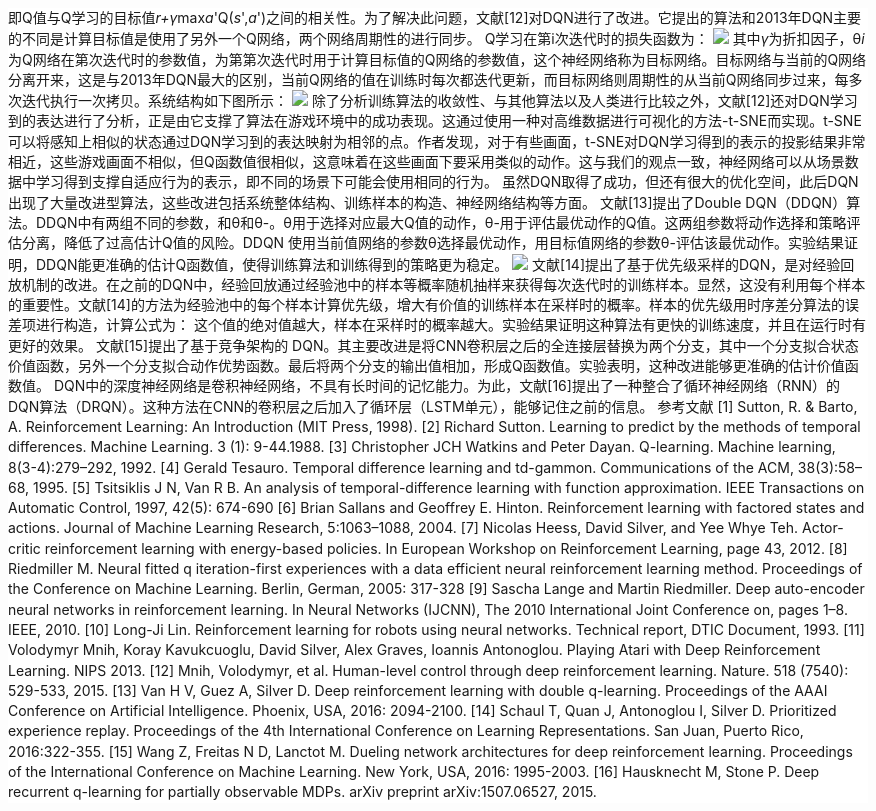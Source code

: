 即Q值与Q学习的目标值*r+γ*max*a*'Q(*s*',*a*')之间的相关性。为了解决此问题，文献[12]对DQN进行了改进。它提出的算法和2013年DQN主要的不同是计算目标值是使用了另外一个Q网络，两个网络周期性的进行同步。
Q学习在第i次迭代时的损失函数为：
![](https://img-blog.csdnimg.cn/20181108155112612.png)
其中*γ*为折扣因子，θ*i*为Q网络在第次迭代时的参数值，为第第次迭代时用于计算目标值的Q网络的参数值，这个神经网络称为目标网络。目标网络与当前的Q网络分离开来，这是与2013年DQN最大的区别，当前Q网络的值在训练时每次都迭代更新，而目标网络则周期性的从当前Q网络同步过来，每多次迭代执行一次拷贝。系统结构如下图所示：
![](https://img-blog.csdnimg.cn/20181108155128820.png?x-oss-process=image/watermark,type_ZmFuZ3poZW5naGVpdGk,shadow_10,text_aHR0cHM6Ly9ibG9nLmNzZG4ubmV0L1NJR0FJX0NTRE4=,size_16,color_FFFFFF,t_70)
除了分析训练算法的收敛性、与其他算法以及人类进行比较之外，文献[12]还对DQN学习到的表达进行了分析，正是由它支撑了算法在游戏环境中的成功表现。这通过使用一种对高维数据进行可视化的方法-t-SNE而实现。t-SNE可以将感知上相似的状态通过DQN学习到的表达映射为相邻的点。作者发现，对于有些画面，t-SNE对DQN学习得到的表示的投影结果非常相近，这些游戏画面不相似，但Q函数值很相似，这意味着在这些画面下要采用类似的动作。这与我们的观点一致，神经网络可以从场景数据中学习得到支撑自适应行为的表示，即不同的场景下可能会使用相同的行为。
虽然DQN取得了成功，但还有很大的优化空间，此后DQN出现了大量改进型算法，这些改进包括系统整体结构、训练样本的构造、神经网络结构等方面。
文献[13]提出了Double DQN（DDQN）算法。DDQN中有两组不同的参数，和θ和θ-。θ用于选择对应最大Q值的动作，θ-用于评估最优动作的Q值。这两组参数将动作选择和策略评估分离，降低了过高估计Q值的风险。DDQN 使用当前值网络的参数θ选择最优动作，用目标值网络的参数θ-评估该最优动作。实验结果证明，DDQN能更准确的估计Q函数值，使得训练算法和训练得到的策略更为稳定。
![](https://img-blog.csdnimg.cn/20181108155137848.png)
文献[14]提出了基于优先级采样的DQN，是对经验回放机制的改进。在之前的DQN中，经验回放通过经验池中的样本等概率随机抽样来获得每次迭代时的训练样本。显然，这没有利用每个样本的重要性。文献[14]的方法为经验池中的每个样本计算优先级，增大有价值的训练样本在采样时的概率。样本的优先级用时序差分算法的误差项进行构造，计算公式为：
这个值的绝对值越大，样本在采样时的概率越大。实验结果证明这种算法有更快的训练速度，并且在运行时有更好的效果。
文献[15]提出了基于竞争架构的 DQN。其主要改进是将CNN卷积层之后的全连接层替换为两个分支，其中一个分支拟合状态价值函数，另外一个分支拟合动作优势函数。最后将两个分支的输出值相加，形成Q函数值。实验表明，这种改进能够更准确的估计价值函数值。
DQN中的深度神经网络是卷积神经网络，不具有长时间的记忆能力。为此，文献[16]提出了一种整合了循环神经网络（RNN）的DQN算法（DRQN）。这种方法在CNN的卷积层之后加入了循环层（LSTM单元），能够记住之前的信息。
参考文献
[1] Sutton, R. & Barto, A. Reinforcement Learning: An Introduction (MIT Press, 1998).
[2] Richard Sutton. Learning to predict by the methods of temporal differences. Machine Learning. 3 (1): 9-44.1988.
[3] Christopher JCH Watkins and Peter Dayan. Q-learning. Machine learning, 8(3-4):279–292, 1992.
[4] Gerald Tesauro. Temporal difference learning and td-gammon. Communications of the ACM,
38(3):58–68, 1995.
[5] Tsitsiklis J N, Van R B. An analysis of temporal-difference learning with function approximation. IEEE Transactions on Automatic Control, 1997, 42(5): 674-690
[6] Brian Sallans and Geoffrey E. Hinton. Reinforcement learning with factored states and actions.
Journal of Machine Learning Research, 5:1063–1088, 2004.
[7] Nicolas Heess, David Silver, and Yee Whye Teh. Actor-critic reinforcement learning with
energy-based policies. In European Workshop on Reinforcement Learning, page 43, 2012.
[8] Riedmiller M. Neural fitted q iteration-first experiences with a data efficient neural reinforcement learning method. Proceedings of the Conference on Machine Learning. Berlin, German, 2005: 317-328
[9] Sascha Lange and Martin Riedmiller. Deep auto-encoder neural networks in reinforcement
learning. In Neural Networks (IJCNN), The 2010 International Joint Conference on, pages
1–8. IEEE, 2010.
[10] Long-Ji Lin. Reinforcement learning for robots using neural networks. Technical report, DTIC
Document, 1993.
[11] Volodymyr Mnih, Koray Kavukcuoglu, David Silver, Alex Graves, Ioannis Antonoglou. Playing Atari with Deep Reinforcement Learning. NIPS 2013.
[12] Mnih, Volodymyr, et al. Human-level control through deep reinforcement learning. Nature. 518 (7540): 529-533, 2015.
[13] Van H V, Guez A, Silver D. Deep reinforcement learning with double q-learning. Proceedings of the AAAI Conference on Artificial Intelligence. Phoenix, USA, 2016: 2094-2100.
[14] Schaul T, Quan J, Antonoglou I, Silver D. Prioritized experience replay. Proceedings of the 4th International Conference on Learning Representations. San Juan, Puerto Rico, 2016:322-355.
[15] Wang Z, Freitas N D, Lanctot M. Dueling network architectures for deep reinforcement learning. Proceedings of the International Conference on Machine Learning. New York, USA, 2016: 1995-2003.
[16] Hausknecht M, Stone P. Deep recurrent q-learning for partially observable MDPs. arXiv preprint arXiv:1507.06527, 2015.

